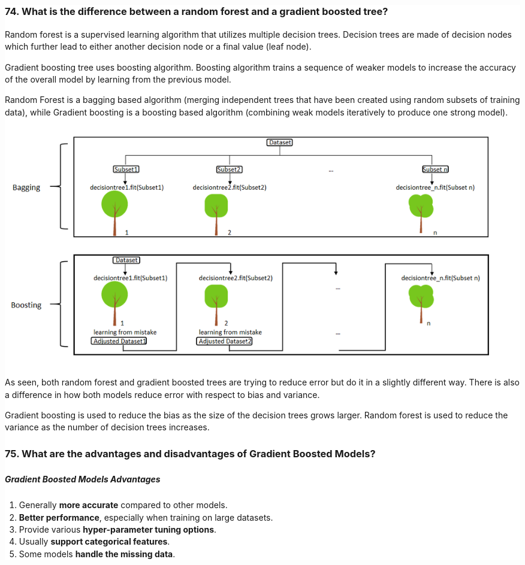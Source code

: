 ### 74. What is the difference between a random forest and a gradient boosted tree?

Random forest is a supervised learning algorithm that utilizes multiple decision trees. Decision trees are made of decision nodes which further lead to either another decision node or a final value (leaf node).

Gradient boosting tree uses boosting algorithm. Boosting algorithm trains a sequence of weaker models to increase the accuracy of the overall model by learning from the previous model.

Random Forest is a bagging based algorithm (merging independent trees that have been created using random subsets of training data), while Gradient boosting is a boosting based algorithm (combining weak models iteratively to produce one strong model).

![img](README/1bUySDOFp1SdzJXWmWJsXRQ.png)

As seen, both random forest and gradient boosted trees are trying to reduce error but do it in a slightly different way. There is also a difference in how both models reduce error with respect to bias and variance.

Gradient boosting is used to reduce the bias as the size of the decision trees grows larger. Random forest is used to reduce the variance as the number of decision trees increases.

### 75. What are the advantages and disadvantages of Gradient Boosted Models?

##### Gradient Boosted Models Advantages

1. Generally **more accurate** compared to other models.
2. **Better performance**, especially when training on large datasets.
3. Provide various **hyper-parameter tuning options**.
4. Usually **support categorical features**.
5. Some models **handle the missing data**.
